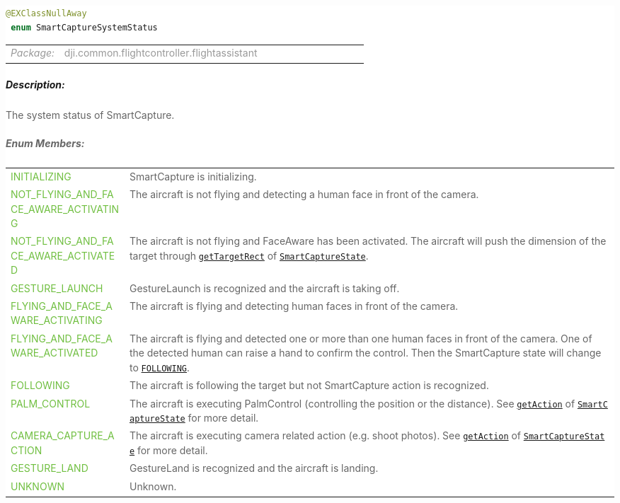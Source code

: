 ~~~java
@EXClassNullAway
 enum SmartCaptureSystemStatus 
~~~

<html><table class="table-supportedby"><tr valign="top"><td width=15%><font color="#999"><i>Package:</i></td><td width=85%><font color="#999">dji.common.flightcontroller.flightassistant</td></tr></table></html>



##### Description:



<font color="#666">The system status of SmartCapture.



##### Enum Members:

<html><table class="table-inline-parameters"><tr valign="top"><td><font color="#70BF41"><a href="#djismartcapturestate_djismartcapturesystemstatus_initializing_inline"></a>INITIALIZING</td><td><font color="#666">SmartCapture is initializing.</td></tr><tr valign="top"><td><font color="#70BF41"><a href="#djismartcapturestate_djismartcapturesystemstatus_notflyingandfaceawareactivating_inline"></a>NOT_FLYING_AND_FACE_AWARE_ACTIVATING</td><td><font color="#666">The aircraft is not flying and detecting a human face in front of the camera.</td></tr><tr valign="top"><td><font color="#70BF41"><a href="#djismartcapturestate_djismartcapturesystemstatus_notflyingandfaceawareactivated_inline"></a>NOT_FLYING_AND_FACE_AWARE_ACTIVATED</td><td><font color="#666">The aircraft is not flying and FaceAware has been activated. The aircraft will  push the dimension of the target through <code><a href="/Components/IntelligentFlightAssistant/DJISmartCaptureState.html#djismartcapturestate_targetrect">getTargetRect</a></code>  of <code><a href="/Components/IntelligentFlightAssistant/DJISmartCaptureState.html#djismartcapturestate">SmartCaptureState</a></code>.</td></tr><tr valign="top"><td><font color="#70BF41"><a href="#djismartcapturestate_djismartcapturesystemstatus_gesturelaunch_inline"></a>GESTURE_LAUNCH</td><td><font color="#666">GestureLaunch is recognized and the aircraft is taking off.</td></tr><tr valign="top"><td><font color="#70BF41"><a href="#djismartcapturestate_djismartcapturesystemstatus_flyingandfaceawareactivating_inline"></a>FLYING_AND_FACE_AWARE_ACTIVATING</td><td><font color="#666">The aircraft is flying and detecting human faces in front of the camera.</td></tr><tr valign="top"><td><font color="#70BF41"><a href="#djismartcapturestate_djismartcapturesystemstatus_flyingandfaceawareactivated_inline"></a>FLYING_AND_FACE_AWARE_ACTIVATED</td><td><font color="#666">The aircraft is flying and detected one or more than one human faces in front of the camera.  One of the detected human can raise a hand to confirm the control. Then the SmartCapture  state will change to <code><a href="/Components/IntelligentFlightAssistant/DJISmartCaptureState.html#djismartcapturestate_djismartcapturesystemstatus_following">FOLLOWING</a></code>.</td></tr><tr valign="top"><td><font color="#70BF41"><a href="#djismartcapturestate_djismartcapturesystemstatus_following_inline"></a>FOLLOWING</td><td><font color="#666">The aircraft is following the target but not SmartCapture action is recognized.</td></tr><tr valign="top"><td><font color="#70BF41"><a href="#djismartcapturestate_djismartcapturesystemstatus_palmcontrol_inline"></a>PALM_CONTROL</td><td><font color="#666">The aircraft is executing PalmControl (controlling the position or the distance).  See <code><a href="/Components/IntelligentFlightAssistant/DJISmartCaptureState.html#djismartcapturestate_action">getAction</a></code> of <code><a href="/Components/IntelligentFlightAssistant/DJISmartCaptureState.html#djismartcapturestate">SmartCaptureState</a></code> for more detail.</td></tr><tr valign="top"><td><font color="#70BF41"><a href="#djismartcapturestate_djismartcapturesystemstatus_cameracaptureaction_inline"></a>CAMERA_CAPTURE_ACTION</td><td><font color="#666">The aircraft is executing camera related action (e.g. shoot photos).  See <code><a href="/Components/IntelligentFlightAssistant/DJISmartCaptureState.html#djismartcapturestate_action">getAction</a></code> of <code><a href="/Components/IntelligentFlightAssistant/DJISmartCaptureState.html#djismartcapturestate">SmartCaptureState</a></code> for more detail.</td></tr><tr valign="top"><td><font color="#70BF41"><a href="#djismartcapturestate_djismartcapturesystemstatus_gestureland_inline"></a>GESTURE_LAND</td><td><font color="#666">GestureLand is recognized and the aircraft is landing.</td></tr><tr valign="top"><td><font color="#70BF41"><a href="#djismartcapturestate_djismartcapturesystemstatus_unknown_inline"></a>UNKNOWN</td><td><font color="#666">Unknown.</td></tr></table></html>
